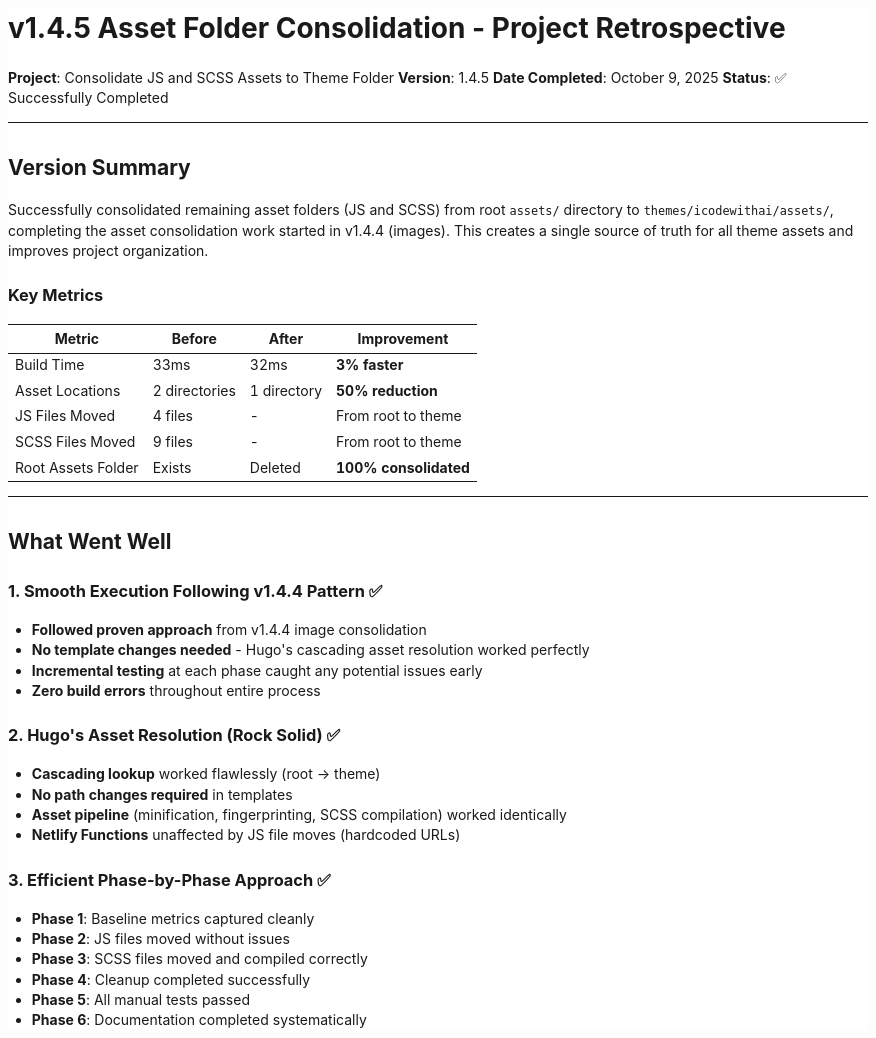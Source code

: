 # v1.4.5 Asset Folder Consolidation - Project Retrospective

**Project**: Consolidate JS and SCSS Assets to Theme Folder
**Version**: 1.4.5
**Date Completed**: October 9, 2025
**Status**: ✅ Successfully Completed

---

## Version Summary

Successfully consolidated remaining asset folders (JS and SCSS) from root `assets/` directory to `themes/icodewithai/assets/`, completing the asset consolidation work started in v1.4.4 (images). This creates a single source of truth for all theme assets and improves project organization.

### Key Metrics

| Metric | Before | After | Improvement |
|--------|--------|-------|-------------|
| Build Time | 33ms | 32ms | **3% faster** |
| Asset Locations | 2 directories | 1 directory | **50% reduction** |
| JS Files Moved | 4 files | - | From root to theme |
| SCSS Files Moved | 9 files | - | From root to theme |
| Root Assets Folder | Exists | Deleted | **100% consolidated** |

---

## What Went Well

### 1. Smooth Execution Following v1.4.4 Pattern ✅
- **Followed proven approach** from v1.4.4 image consolidation
- **No template changes needed** - Hugo's cascading asset resolution worked perfectly
- **Incremental testing** at each phase caught any potential issues early
- **Zero build errors** throughout entire process

### 2. Hugo's Asset Resolution (Rock Solid) ✅
- **Cascading lookup** worked flawlessly (root → theme)
- **No path changes required** in templates
- **Asset pipeline** (minification, fingerprinting, SCSS compilation) worked identically
- **Netlify Functions** unaffected by JS file moves (hardcoded URLs)

### 3. Efficient Phase-by-Phase Approach ✅
- **Phase 1**: Baseline metrics captured cleanly
- **Phase 2**: JS files moved without issues
- **Phase 3**: SCSS files moved and compiled correctly
- **Phase 4**: Cleanup completed successfully
- **Phase 5**: All manual tests passed
- **Phase 6**: Documentation completed systematically

